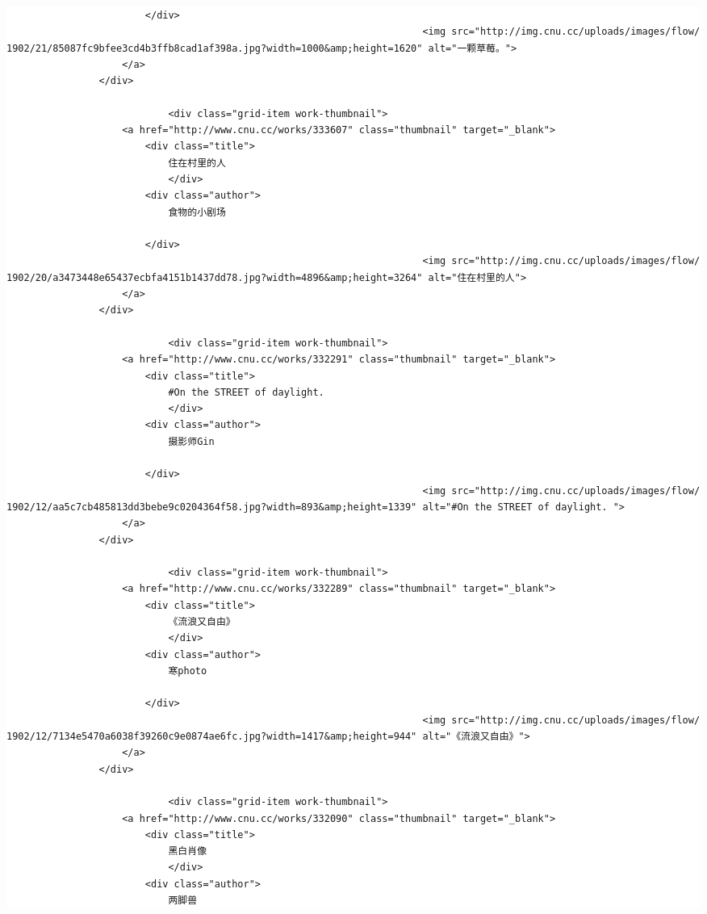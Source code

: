                             </div>
                                                                            <img src="http://img.cnu.cc/uploads/images/flow/1902/21/85087fc9bfee3cd4b3ffb8cad1af398a.jpg?width=1000&amp;height=1620" alt="一颗草莓。">
                        </a>
                    </div>
    
                                <div class="grid-item work-thumbnail">
                        <a href="http://www.cnu.cc/works/333607" class="thumbnail" target="_blank">
                            <div class="title">
                                住在村里的人
                                </div>
                            <div class="author">
                                食物的小剧场
    
                            </div>
                                                                            <img src="http://img.cnu.cc/uploads/images/flow/1902/20/a3473448e65437ecbfa4151b1437dd78.jpg?width=4896&amp;height=3264" alt="住在村里的人">
                        </a>
                    </div>
    
                                <div class="grid-item work-thumbnail">
                        <a href="http://www.cnu.cc/works/332291" class="thumbnail" target="_blank">
                            <div class="title">
                                #On the STREET of daylight. 
                                </div>
                            <div class="author">
                                摄影师Gin
    
                            </div>
                                                                            <img src="http://img.cnu.cc/uploads/images/flow/1902/12/aa5c7cb485813dd3bebe9c0204364f58.jpg?width=893&amp;height=1339" alt="#On the STREET of daylight. ">
                        </a>
                    </div>
    
                                <div class="grid-item work-thumbnail">
                        <a href="http://www.cnu.cc/works/332289" class="thumbnail" target="_blank">
                            <div class="title">
                                《流浪又自由》
                                </div>
                            <div class="author">
                                寒photo
    
                            </div>
                                                                            <img src="http://img.cnu.cc/uploads/images/flow/1902/12/7134e5470a6038f39260c9e0874ae6fc.jpg?width=1417&amp;height=944" alt="《流浪又自由》">
                        </a>
                    </div>
    
                                <div class="grid-item work-thumbnail">
                        <a href="http://www.cnu.cc/works/332090" class="thumbnail" target="_blank">
                            <div class="title">
                                黑白肖像
                                </div>
                            <div class="author">
                                两脚兽
    